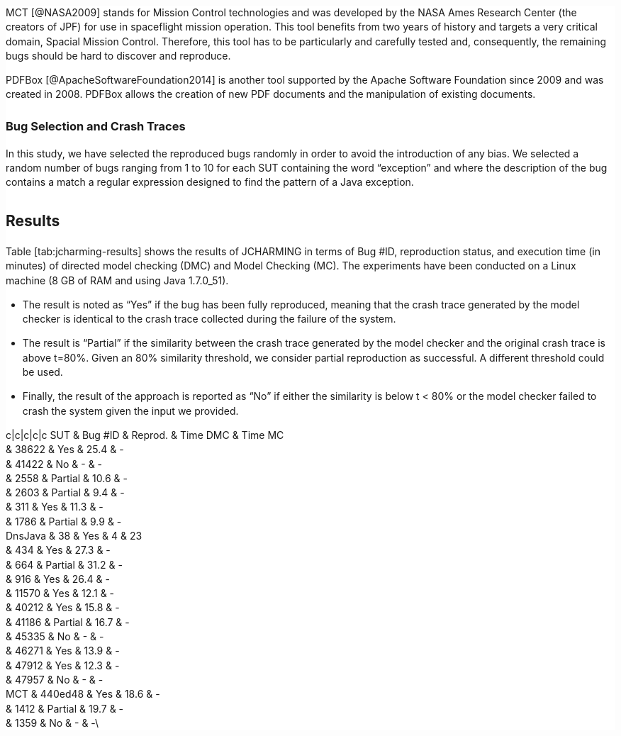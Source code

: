 MCT [@NASA2009] stands for Mission Control technologies and was
developed by the NASA Ames Research Center (the creators of JPF) for use
in spaceflight mission operation. This tool benefits from two years of
history and targets a very critical domain, Spacial Mission Control.
Therefore, this tool has to be particularly and carefully tested and,
consequently, the remaining bugs should be hard to discover and
reproduce.

PDFBox [@ApacheSoftwareFoundation2014] is another tool supported by the
Apache Software Foundation since 2009 and was created in 2008. PDFBox
allows the creation of new PDF documents and the manipulation of
existing documents.

### Bug Selection and Crash Traces

In this study, we have selected the reproduced bugs randomly in order to
avoid the introduction of any bias. We selected a random number of bugs
ranging from 1 to 10 for each SUT containing the word “exception” and
where the description of the bug contains a match a regular expression
designed to find the pattern of a Java exception.

## Results

Table \[tab:jcharming-results\] shows the results of JCHARMING in terms
of Bug \#ID, reproduction status, and execution time (in minutes) of
directed model checking (DMC) and Model Checking (MC). The experiments
have been conducted on a Linux machine (8 GB of RAM and using Java
1.7.0\_51).

-   The result is noted as “Yes” if the bug has been fully reproduced,
    meaning that the crash trace generated by the model checker is
    identical to the crash trace collected during the failure of
    the system.

-   The result is “Partial” if the similarity between the crash trace
    generated by the model checker and the original crash trace is
    above t=80%. Given an 80% similarity threshold, we consider partial
    reproduction as successful. A different threshold could be used.

-   Finally, the result of the approach is reported as “No” if either
    the similarity is below t &lt; 80% or the model checker failed to
    crash the system given the input we provided.

<span>c|c|c|c|c</span> SUT & Bug \#ID & Reprod. & Time DMC & Time MC\
& 38622 & Yes & 25.4 & -\
& 41422 & No & - & -\
& 2558 & Partial & 10.6 & -\
& 2603 & Partial & 9.4 & -\
& 311 & Yes & 11.3 & -\
& 1786 & Partial & 9.9 & -\
DnsJava & 38 & Yes & 4 & 23\
& 434 & Yes & 27.3 & -\
& 664 & Partial & 31.2 & -\
& 916 & Yes & 26.4 & -\
& 11570 & Yes & 12.1 & -\
& 40212 & Yes & 15.8 & -\
& 41186 & Partial & 16.7 & -\
& 45335 & No & - & -\
& 46271 & Yes & 13.9 & -\
& 47912 & Yes & 12.3 & -\
& 47957 & No & - & -\
MCT & 440ed48 & Yes & 18.6 & -\
& 1412 & Partial & 19.7 & -\
& 1359 & No & - & -\


[^1]: The bug reports used in this study and the result of the model